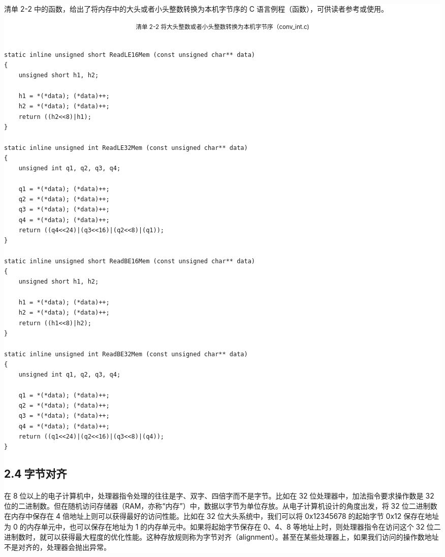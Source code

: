 清单 2-2 中的函数，给出了将内存中的大头或者小头整数转换为本机字节序的 C 语言例程（函数），可供读者参考或使用。  

<center><small>清单 2-2 将大头整数或者小头整数转换为本机字节序（conv_int.c)</small></center>

<br>  

```
static inline unsigned short ReadLE16Mem (const unsigned char** data)
{
    unsigned short h1, h2;

    h1 = *(*data); (*data)++;
    h2 = *(*data); (*data)++;
    return ((h2<<8)|h1);
}   
    
static inline unsigned int ReadLE32Mem (const unsigned char** data)
{   
    unsigned int q1, q2, q3, q4;
    
    q1 = *(*data); (*data)++; 
    q2 = *(*data); (*data)++;
    q3 = *(*data); (*data)++;
    q4 = *(*data); (*data)++;
    return ((q4<<24)|(q3<<16)|(q2<<8)|(q1));
}
    
static inline unsigned short ReadBE16Mem (const unsigned char** data)
{   
    unsigned short h1, h2;

    h1 = *(*data); (*data)++;
    h2 = *(*data); (*data)++;
    return ((h1<<8)|h2);
}   

static inline unsigned int ReadBE32Mem (const unsigned char** data)
{   
    unsigned int q1, q2, q3, q4;
    
    q1 = *(*data); (*data)++;
    q2 = *(*data); (*data)++;
    q3 = *(*data); (*data)++;
    q4 = *(*data); (*data)++;
    return ((q1<<24)|(q2<<16)|(q3<<8)|(q4));
}
```

## 2.4  字节对齐  

在 8 位以上的电子计算机中，处理器指令处理的往往是字、双字、四倍字而不是字节。比如在 32 位处理器中，加法指令要求操作数是 32 位的二进制数。但在随机访问存储器（RAM，亦称“内存”）中，数据以字节为单位存放。从电子计算机设计的角度出发，将 32 位二进制数在内存中保存在 4 倍地址上则可以获得最好的访问性能。比如在 32 位大头系统中，我们可以将 0x12345678 的起始字节 0x12 保存在地址为 0 的内存单元中，也可以保存在地址为 1 的内存单元中。如果将起始字节保存在 0、4、8 等地址上时，则处理器指令在访问这个 32 位二进制数时，就可以获得最大程度的优化性能。这种存放规则称为字节对齐（alignment）。甚至在某些处理器上，如果我们访问的操作数地址不是对齐的，处理器会抛出异常。  
